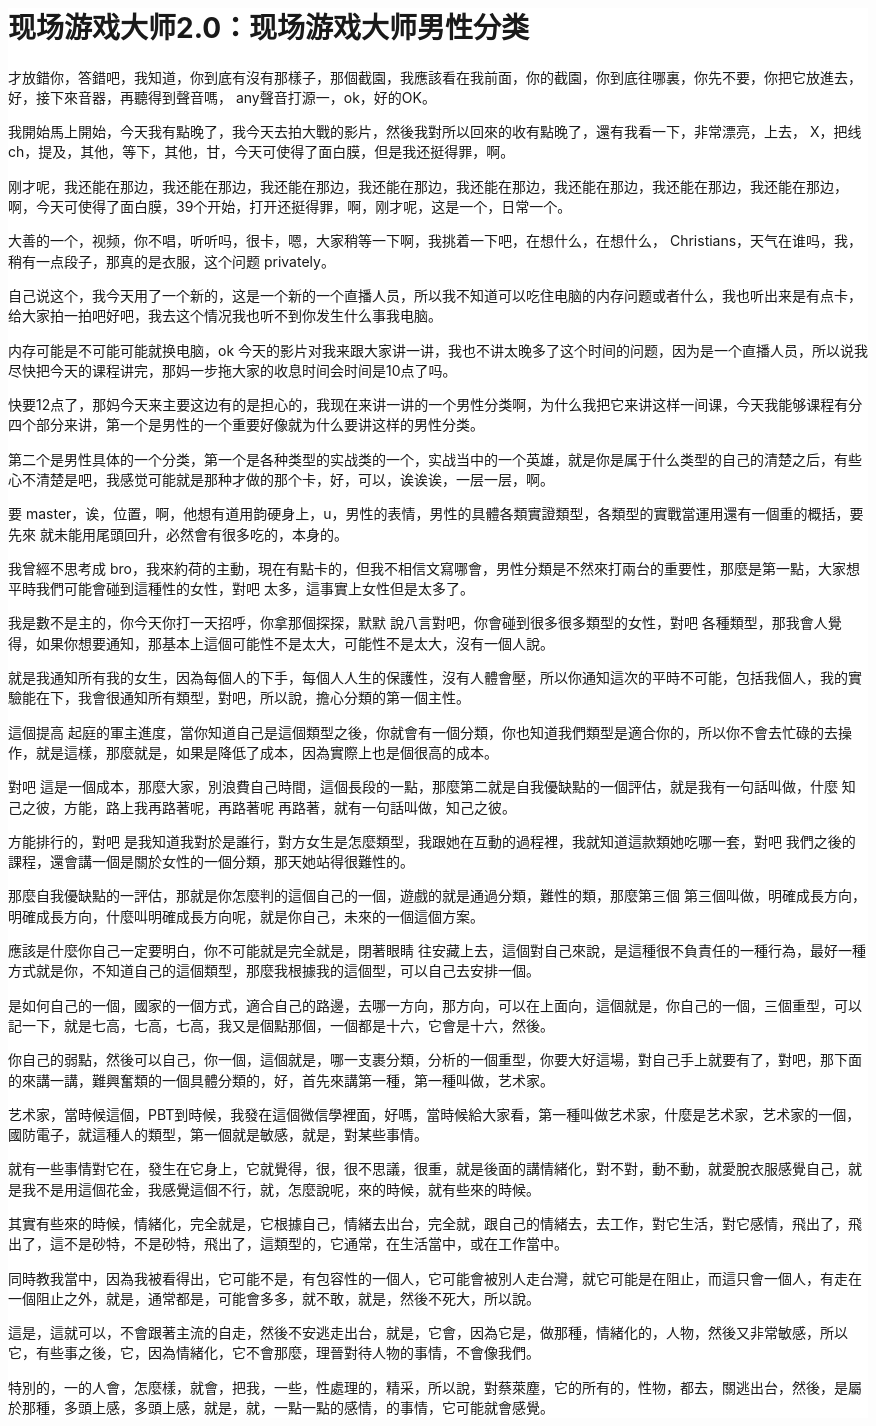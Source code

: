 # 现场游戏大师2.0：现场游戏大师男性分类

才放錯你，答錯吧，我知道，你到底有沒有那樣子，那個截園，我應該看在我前面，你的截園，你到底往哪裏，你先不要，你把它放進去，好，接下來音器，再聽得到聲音嗎， any聲音打源一，ok，好的OK。

我開始馬上開始，今天我有點晚了，我今天去拍大戰的影片，然後我對所以回來的收有點晚了，還有我看一下，非常漂亮，上去， X，把线 ch，提及，其他，等下，其他，甘，今天可使得了面白膜，但是我还挺得罪，啊。

刚才呢，我还能在那边，我还能在那边，我还能在那边，我还能在那边，我还能在那边，我还能在那边，我还能在那边，我还能在那边，啊，今天可使得了面白膜，39个开始，打开还挺得罪，啊，刚才呢，这是一个，日常一个。

大善的一个，视频，你不唱，听听吗，很卡，嗯，大家稍等一下啊，我挑着一下吧，在想什么，在想什么， Christians，天气在谁吗，我，稍有一点段子，那真的是衣服，这个问题 privately。

自己说这个，我今天用了一个新的，这是一个新的一个直播人员，所以我不知道可以吃住电脑的内存问题或者什么，我也听出来是有点卡，给大家拍一拍吧好吧，我去这个情况我也听不到你发生什么事我电脑。

内存可能是不可能可能就换电脑，ok 今天的影片对我来跟大家讲一讲，我也不讲太晚多了这个时间的问题，因为是一个直播人员，所以说我尽快把今天的课程讲完，那妈一步拖大家的收息时间会时间是10点了吗。

快要12点了，那妈今天来主要这边有的是担心的，我现在来讲一讲的一个男性分类啊，为什么我把它来讲这样一间课，今天我能够课程有分四个部分来讲，第一个是男性的一个重要好像就为什么要讲这样的男性分类。

第二个是男性具体的一个分类，第一个是各种类型的实战类的一个，实战当中的一个英雄，就是你是属于什么类型的自己的清楚之后，有些心不清楚是吧，我感觉可能就是那种才做的那个卡，好，可以，诶诶诶，一层一层，啊。

要 master，诶，位置，啊，他想有道用韵硬身上，u，男性的表情，男性的具體各類實證類型，各類型的實戰當運用還有一個重的概括，要先來 就未能用尾頭回升，必然會有很多吃的，本身的。

我曾經不思考成 bro，我來約荷的主動，現在有點卡的，但我不相信文寫哪會，男性分類是不然來打兩台的重要性，那麼是第一點，大家想平時我們可能會碰到這種性的女性，對吧 太多，這事實上女性但是太多了。

我是數不是主的，你今天你打一天招呼，你拿那個探探，默默 說八言對吧，你會碰到很多很多類型的女性，對吧 各種類型，那我會人覺得，如果你想要通知，那基本上這個可能性不是太大，可能性不是太大，沒有一個人說。

就是我通知所有我的女生，因為每個人的下手，每個人人生的保護性，沒有人體會壓，所以你通知這次的平時不可能，包括我個人，我的實驗能在下，我會很通知所有類型，對吧，所以說，擔心分類的第一個主性。

這個提高 起庭的軍主進度，當你知道自己是這個類型之後，你就會有一個分類，你也知道我們類型是適合你的，所以你不會去忙碌的去操作，就是這樣，那麼就是，如果是降低了成本，因為實際上也是個很高的成本。

對吧 這是一個成本，那麼大家，別浪費自己時間，這個長段的一點，那麼第二就是自我優缺點的一個評估，就是我有一句話叫做，什麼 知己之彼，方能，路上我再路著呢，再路著呢 再路著，就有一句話叫做，知己之彼。

方能排行的，對吧 是我知道我對於是誰行，對方女生是怎麼類型，我跟她在互動的過程裡，我就知道這款類她吃哪一套，對吧 我們之後的課程，還會講一個是關於女性的一個分類，那天她站得很難性的。

那麼自我優缺點的一評估，那就是你怎麼判的這個自己的一個，遊戲的就是通過分類，難性的類，那麼第三個 第三個叫做，明確成長方向，明確成長方向，什麼叫明確成長方向呢，就是你自己，未來的一個這個方案。

應該是什麼你自己一定要明白，你不可能就是完全就是，閉著眼睛 往安藏上去，這個對自己來說，是這種很不負責任的一種行為，最好一種方式就是你，不知道自己的這個類型，那麼我根據我的這個型，可以自己去安排一個。

是如何自己的一個，國家的一個方式，適合自己的路邊，去哪一方向，那方向，可以在上面向，這個就是，你自己的一個，三個重型，可以記一下，就是七高，七高，七高，我又是個點那個，一個都是十六，它會是十六，然後。

你自己的弱點，然後可以自己，你一個，這個就是，哪一支裹分類，分析的一個重型，你要大好這場，對自己手上就要有了，對吧，那下面的來講一講，難興奮類的一個具體分類的，好，首先來講第一種，第一種叫做，艺术家。

艺术家，當時候這個，PBT到時候，我發在這個微信學裡面，好嗎，當時候給大家看，第一種叫做艺术家，什麼是艺术家，艺术家的一個，國防電子，就這種人的類型，第一個就是敏感，就是，對某些事情。

就有一些事情對它在，發生在它身上，它就覺得，很，很不思議，很重，就是後面的講情緒化，對不對，動不動，就愛脫衣服感覺自己，就是我不是用這個花金，我感覺這個不行，就，怎麼說呢，來的時候，就有些來的時候。

其實有些來的時候，情緒化，完全就是，它根據自己，情緒去出台，完全就，跟自己的情緒去，去工作，對它生活，對它感情，飛出了，飛出了，這不是砂特，不是砂特，飛出了，這類型的，它通常，在生活當中，或在工作當中。

同時教我當中，因為我被看得出，它可能不是，有包容性的一個人，它可能會被別人走台灣，就它可能是在阻止，而這只會一個人，有走在一個阻止之外，就是，通常都是，可能會多多，就不敢，就是，然後不死大，所以說。

這是，這就可以，不會跟著主流的自走，然後不安逃走出台，就是，它會，因為它是，做那種，情緒化的，人物，然後又非常敏感，所以它，有些事之後，它，因為情緒化，它不會那麼，理晉對待人物的事情，不會像我們。

特別的，一的人會，怎麼樣，就會，把我，一些，性處理的，精采，所以說，對蔡萊塵，它的所有的，性物，都去，關逃出台，然後，是屬於那種，多頭上感，多頭上感，就是，就，一點一點的感情，的事情，它可能就會感覺。
